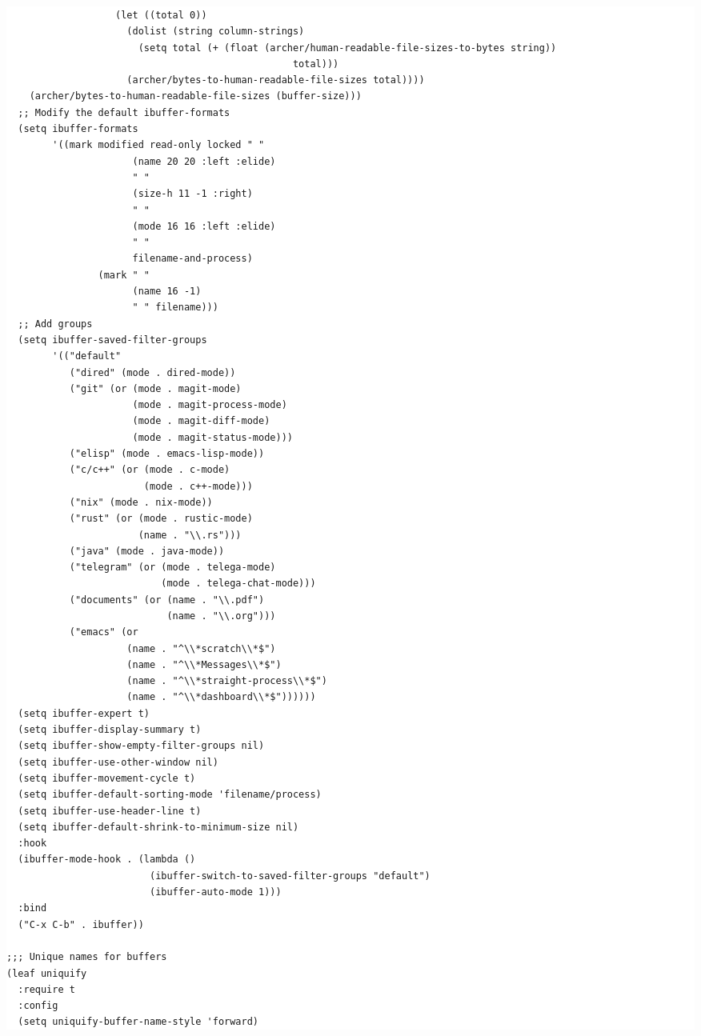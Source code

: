 ```emacs-lisp
                   (let ((total 0))
                     (dolist (string column-strings)
                       (setq total (+ (float (archer/human-readable-file-sizes-to-bytes string))
                                                  total)))
                     (archer/bytes-to-human-readable-file-sizes total))))
    (archer/bytes-to-human-readable-file-sizes (buffer-size)))
  ;; Modify the default ibuffer-formats
  (setq ibuffer-formats
        '((mark modified read-only locked " "
                      (name 20 20 :left :elide)
                      " "
                      (size-h 11 -1 :right)
                      " "
                      (mode 16 16 :left :elide)
                      " "
                      filename-and-process)
                (mark " "
                      (name 16 -1)
                      " " filename)))
  ;; Add groups
  (setq ibuffer-saved-filter-groups
        '(("default"
           ("dired" (mode . dired-mode))
           ("git" (or (mode . magit-mode)
                      (mode . magit-process-mode)
                      (mode . magit-diff-mode)
                      (mode . magit-status-mode)))
           ("elisp" (mode . emacs-lisp-mode))
           ("c/c++" (or (mode . c-mode)
                        (mode . c++-mode)))
           ("nix" (mode . nix-mode))
           ("rust" (or (mode . rustic-mode)
                       (name . "\\.rs")))
           ("java" (mode . java-mode))
           ("telegram" (or (mode . telega-mode)
                           (mode . telega-chat-mode)))
           ("documents" (or (name . "\\.pdf")
                            (name . "\\.org")))
           ("emacs" (or
                     (name . "^\\*scratch\\*$")
                     (name . "^\\*Messages\\*$")
                     (name . "^\\*straight-process\\*$")
                     (name . "^\\*dashboard\\*$"))))))
  (setq ibuffer-expert t)
  (setq ibuffer-display-summary t)
  (setq ibuffer-show-empty-filter-groups nil)
  (setq ibuffer-use-other-window nil)
  (setq ibuffer-movement-cycle t)
  (setq ibuffer-default-sorting-mode 'filename/process)
  (setq ibuffer-use-header-line t)
  (setq ibuffer-default-shrink-to-minimum-size nil)
  :hook
  (ibuffer-mode-hook . (lambda ()
                         (ibuffer-switch-to-saved-filter-groups "default")
                         (ibuffer-auto-mode 1)))
  :bind
  ("C-x C-b" . ibuffer))

;;; Unique names for buffers
(leaf uniquify
  :require t
  :config
  (setq uniquify-buffer-name-style 'forward)
```